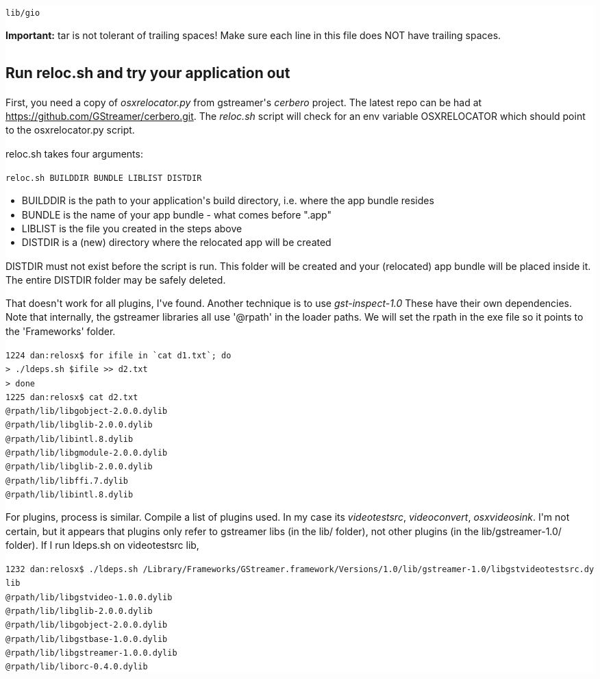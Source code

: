 ```script
lib/gio
```

**Important:** tar is not tolerant of trailing spaces! Make sure each line in this file does NOT have trailing spaces. 


## Run reloc.sh and try your application out

First, you need a copy of *osxrelocator.py* from gstreamer's *cerbero* project. The latest repo can be had at https://github.com/GStreamer/cerbero.git. The *reloc.sh* script will check for an env variable OSXRELOCATOR which should point to the osxrelocator.py script. 


reloc.sh takes four arguments:

```script
reloc.sh BUILDDIR BUNDLE LIBLIST DISTDIR
```

- BUILDDIR is the path to your application's build directory, i.e. where the app bundle resides
- BUNDLE is the name of your app bundle - what comes before ".app"
- LIBLIST is the file you created in the steps above
- DISTDIR is a (new) directory where the relocated app will be created

DISTDIR must not exist before the script is run. This folder will be created and your (relocated) app bundle will be placed inside it. The entire DISTDIR folder may be safely deleted. 




That doesn't work for all plugins, I've found. Another technique is to use *gst-inspect-1.0*
These have their own dependencies. Note that internally, the gstreamer libraries
all use '@rpath' in the loader paths. We will set the rpath in the exe file so it 
points to the 'Frameworks' folder.

```shell
1224 dan:relosx$ for ifile in `cat d1.txt`; do
> ./ldeps.sh $ifile >> d2.txt
> done
1225 dan:relosx$ cat d2.txt 
@rpath/lib/libgobject-2.0.0.dylib
@rpath/lib/libglib-2.0.0.dylib
@rpath/lib/libintl.8.dylib
@rpath/lib/libgmodule-2.0.0.dylib
@rpath/lib/libglib-2.0.0.dylib
@rpath/lib/libffi.7.dylib
@rpath/lib/libintl.8.dylib
```

For plugins, process is similar. Compile a list of plugins used. In my case its
*videotestsrc*, *videoconvert*, *osxvideosink*. I'm not certain, but it appears that plugins 
only refer to gstreamer libs (in the lib/ folder), not other plugins (in the lib/gstreamer-1.0/ 
folder). If I run ldeps.sh on videotestsrc lib, 

```shell
1232 dan:relosx$ ./ldeps.sh /Library/Frameworks/GStreamer.framework/Versions/1.0/lib/gstreamer-1.0/libgstvideotestsrc.dylib 
@rpath/lib/libgstvideo-1.0.0.dylib
@rpath/lib/libglib-2.0.0.dylib
@rpath/lib/libgobject-2.0.0.dylib
@rpath/lib/libgstbase-1.0.0.dylib
@rpath/lib/libgstreamer-1.0.0.dylib
@rpath/lib/liborc-0.4.0.dylib
```
